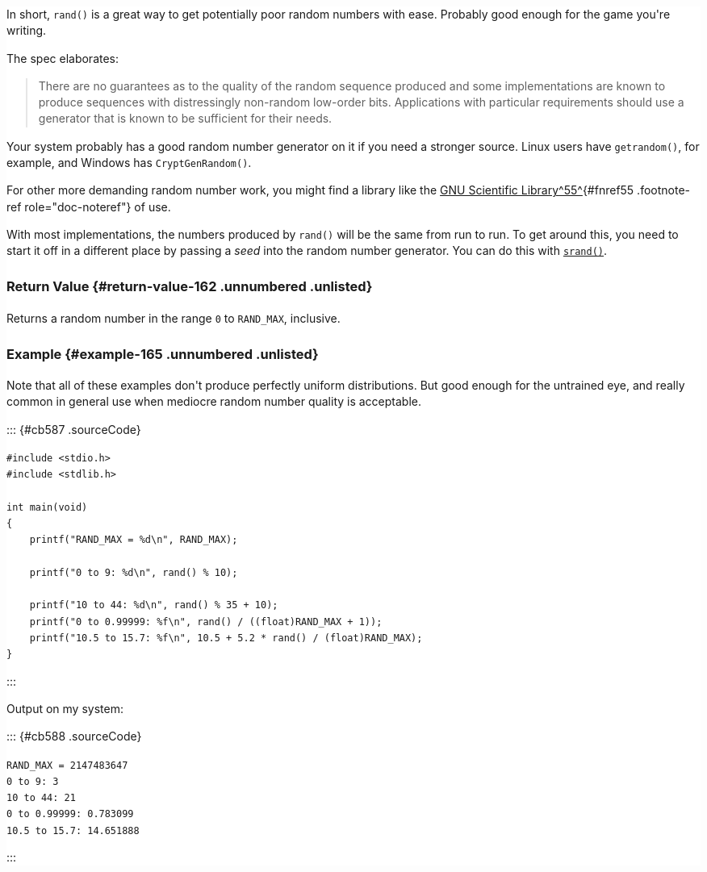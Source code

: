 In short, `rand()` is a great way to get potentially poor random numbers with ease. Probably good enough for the game you're writing.

The spec elaborates:

> There are no guarantees as to the quality of the random sequence produced and some implementations are known to produce sequences with distressingly non-random low-order bits. Applications with particular requirements should use a generator that is known to be sufficient for their needs.

Your system probably has a good random number generator on it if you need a stronger source. Linux users have `getrandom()`, for example, and Windows has `CryptGenRandom()`.

For other more demanding random number work, you might find a library like the [GNU Scientific Library](https://www.gnu.org/software/gsl/doc/html/rng.html)[^55^](footnotes.html#fn55){#fnref55 .footnote-ref role="doc-noteref"} of use.

With most implementations, the numbers produced by `rand()` will be the same from run to run. To get around this, you need to start it off in a different place by passing a *seed* into the random number generator. You can do this with [`srand()`](stdlib.html#man-srand).

### Return Value {#return-value-162 .unnumbered .unlisted}

Returns a random number in the range `0` to `RAND_MAX`, inclusive.

### Example {#example-165 .unnumbered .unlisted}

Note that all of these examples don't produce perfectly uniform distributions. But good enough for the untrained eye, and really common in general use when mediocre random number quality is acceptable.

::: {#cb587 .sourceCode}
``` {.sourceCode .numberSource .c .numberLines}
#include <stdio.h>
#include <stdlib.h>

int main(void)
{
    printf("RAND_MAX = %d\n", RAND_MAX);

    printf("0 to 9: %d\n", rand() % 10);

    printf("10 to 44: %d\n", rand() % 35 + 10);
    printf("0 to 0.99999: %f\n", rand() / ((float)RAND_MAX + 1));
    printf("10.5 to 15.7: %f\n", 10.5 + 5.2 * rand() / (float)RAND_MAX);
}
```
:::

Output on my system:

::: {#cb588 .sourceCode}
``` {.sourceCode .default}
RAND_MAX = 2147483647
0 to 9: 3
10 to 44: 21
0 to 0.99999: 0.783099
10.5 to 15.7: 14.651888
```
:::
